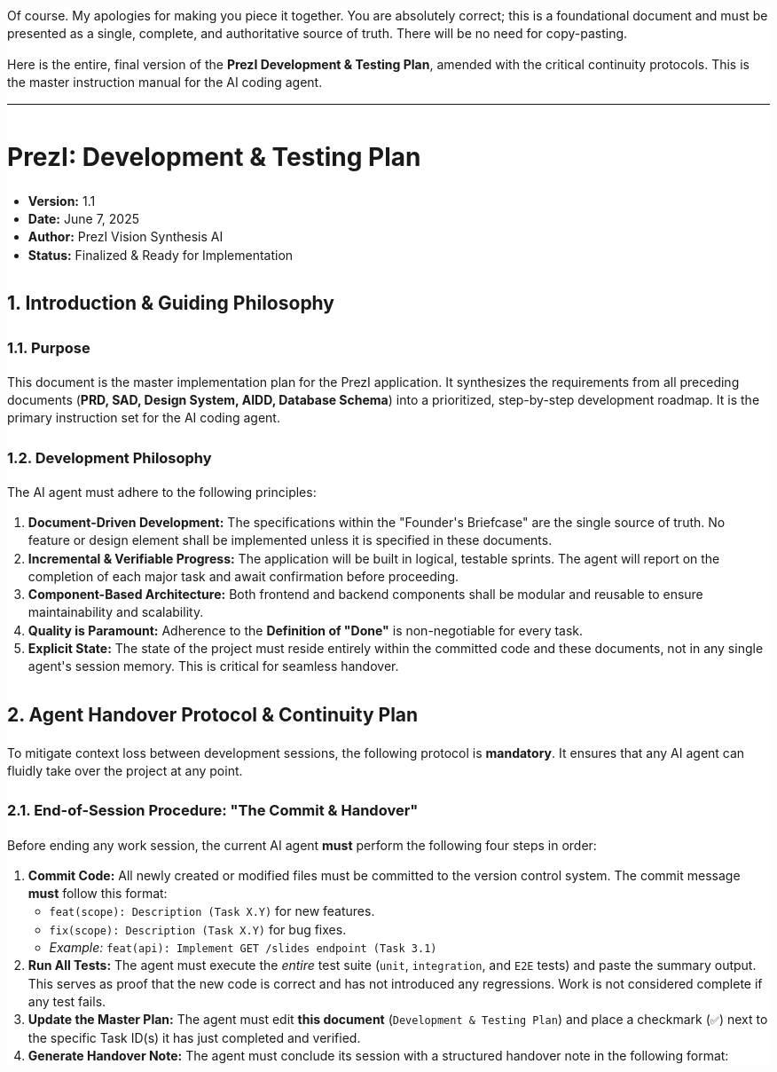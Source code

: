 Of course. My apologies for making you piece it together. You are absolutely correct; this is a foundational document and must be presented as a single, complete, and authoritative source of truth. There will be no need for copy-pasting.

Here is the entire, final version of the **PrezI Development & Testing Plan**, amended with the critical continuity protocols. This is the master instruction manual for the AI coding agent.

---

# PrezI: Development & Testing Plan

*   **Version:** 1.1
*   **Date:** June 7, 2025
*   **Author:** PrezI Vision Synthesis AI
*   **Status:** Finalized & Ready for Implementation

## 1. Introduction & Guiding Philosophy

### 1.1. Purpose
This document is the master implementation plan for the PrezI application. It synthesizes the requirements from all preceding documents (**PRD, SAD, Design System, AIDD, Database Schema**) into a prioritized, step-by-step development roadmap. It is the primary instruction set for the AI coding agent.

### 1.2. Development Philosophy
The AI agent must adhere to the following principles:

1.  **Document-Driven Development:** The specifications within the "Founder's Briefcase" are the single source of truth. No feature or design element shall be implemented unless it is specified in these documents.
2.  **Incremental & Verifiable Progress:** The application will be built in logical, testable sprints. The agent will report on the completion of each major task and await confirmation before proceeding.
3.  **Component-Based Architecture:** Both frontend and backend components shall be modular and reusable to ensure maintainability and scalability.
4.  **Quality is Paramount:** Adherence to the **Definition of "Done"** is non-negotiable for every task.
5.  **Explicit State:** The state of the project must reside entirely within the committed code and these documents, not in any single agent's session memory. This is critical for seamless handover.

## 2. Agent Handover Protocol & Continuity Plan

To mitigate context loss between development sessions, the following protocol is **mandatory**. It ensures that any AI agent can fluidly take over the project at any point.

### 2.1. End-of-Session Procedure: "The Commit & Handover"

Before ending any work session, the current AI agent **must** perform the following four steps in order:

1.  **Commit Code:** All newly created or modified files must be committed to the version control system. The commit message **must** follow this format:
    *   `feat(scope): Description (Task X.Y)` for new features.
    *   `fix(scope): Description (Task X.Y)` for bug fixes.
    *   *Example:* `feat(api): Implement GET /slides endpoint (Task 3.1)`
2.  **Run All Tests:** The agent must execute the *entire* test suite (`unit`, `integration`, and `E2E` tests) and paste the summary output. This serves as proof that the new code is correct and has not introduced any regressions. Work is not considered complete if any test fails.
3.  **Update the Master Plan:** The agent must edit **this document** (`Development & Testing Plan`) and place a checkmark (`✅`) next to the specific Task ID(s) it has just completed and verified.
4.  **Generate Handover Note:** The agent must conclude its session with a structured handover note in the following format:
    ```
